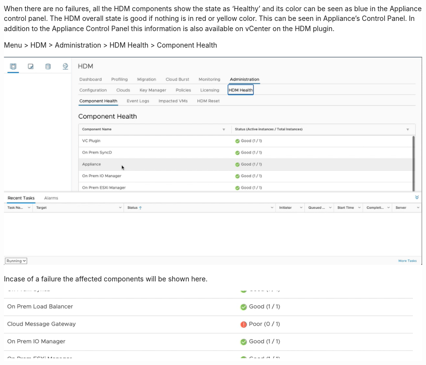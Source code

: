 When there are no failures, all the HDM components show the state as ‘Healthy’ and its color can be seen as blue in the Appliance control panel. The HDM overall state is good if nothing is in red or yellow color. This can be seen in Appliance’s Control Panel. In addition to the Appliance Control Panel this information is also available on vCenter on the HDM plugin.

Menu > HDM > Administration > HDM Health > Component Health



![alt_text](images/image19.png?classes=content-img "image_tooltip")


Incase of a failure the affected components will be shown here.


![alt_text](images/image4.png?classes=content-img "image_tooltip")


